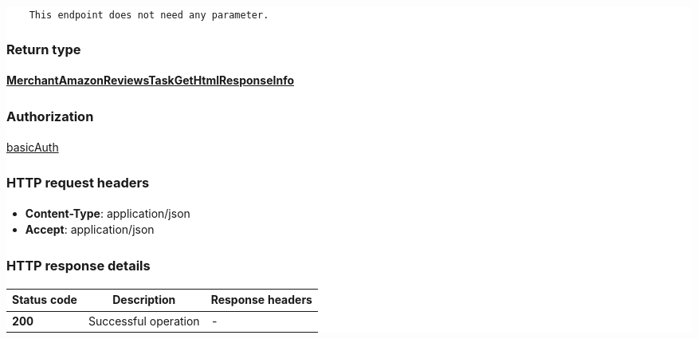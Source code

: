         This endpoint does not need any parameter.
    


### Return type

[**MerchantAmazonReviewsTaskGetHtmlResponseInfo**](MerchantAmazonReviewsTaskGetHtmlResponseInfo.md)

### Authorization

[basicAuth](../README.md#basicAuth)

### HTTP request headers

- **Content-Type**: application/json
- **Accept**: application/json

### HTTP response details
| Status code | Description | Response headers |
|-------------|-------------|------------------|
| **200** | Successful operation |  -  |